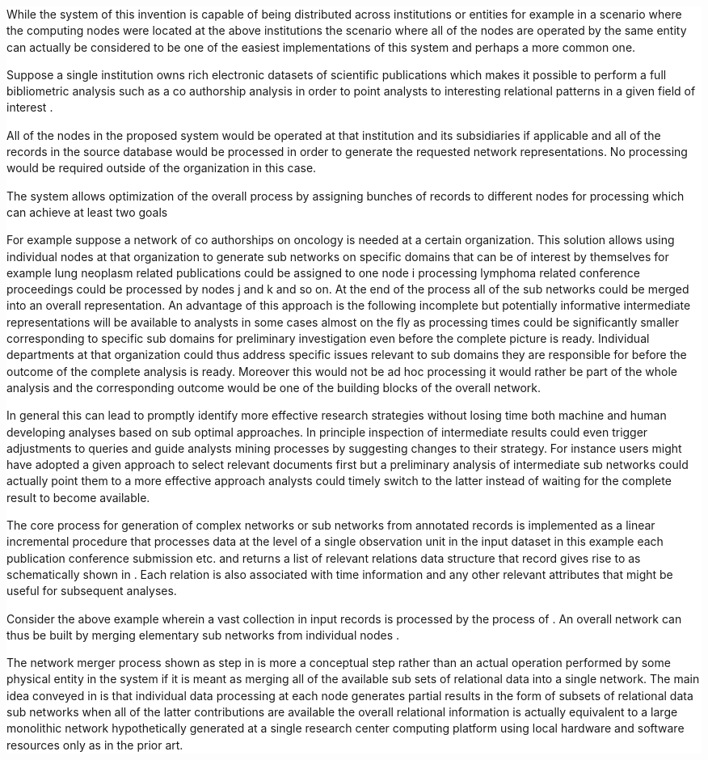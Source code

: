 While the system of this invention is capable of being distributed across institutions or entities for example in a scenario where the computing nodes were located at the above institutions the scenario where all of the nodes are operated by the same entity can actually be considered to be one of the easiest implementations of this system and perhaps a more common one.

Suppose a single institution owns rich electronic datasets of scientific publications which makes it possible to perform a full bibliometric analysis such as a co authorship analysis in order to point analysts to interesting relational patterns in a given field of interest .

All of the nodes in the proposed system would be operated at that institution and its subsidiaries if applicable and all of the records in the source database would be processed in order to generate the requested network representations. No processing would be required outside of the organization in this case.

The system allows optimization of the overall process by assigning bunches of records to different nodes for processing which can achieve at least two goals 

For example suppose a network of co authorships on oncology is needed at a certain organization. This solution allows using individual nodes at that organization to generate sub networks on specific domains that can be of interest by themselves for example lung neoplasm related publications could be assigned to one node i processing lymphoma related conference proceedings could be processed by nodes j and k and so on. At the end of the process all of the sub networks could be merged into an overall representation. An advantage of this approach is the following incomplete but potentially informative intermediate representations will be available to analysts in some cases almost on the fly as processing times could be significantly smaller corresponding to specific sub domains for preliminary investigation even before the complete picture is ready. Individual departments at that organization could thus address specific issues relevant to sub domains they are responsible for before the outcome of the complete analysis is ready. Moreover this would not be ad hoc processing it would rather be part of the whole analysis and the corresponding outcome would be one of the building blocks of the overall network.

In general this can lead to promptly identify more effective research strategies without losing time both machine and human developing analyses based on sub optimal approaches. In principle inspection of intermediate results could even trigger adjustments to queries and guide analysts mining processes by suggesting changes to their strategy. For instance users might have adopted a given approach to select relevant documents first but a preliminary analysis of intermediate sub networks could actually point them to a more effective approach analysts could timely switch to the latter instead of waiting for the complete result to become available.

The core process for generation of complex networks or sub networks from annotated records is implemented as a linear incremental procedure that processes data at the level of a single observation unit in the input dataset in this example each publication conference submission etc. and returns a list of relevant relations data structure that record gives rise to as schematically shown in . Each relation is also associated with time information and any other relevant attributes that might be useful for subsequent analyses.

Consider the above example wherein a vast collection in input records is processed by the process of . An overall network can thus be built by merging elementary sub networks from individual nodes .

The network merger process shown as step in is more a conceptual step rather than an actual operation performed by some physical entity in the system if it is meant as merging all of the available sub sets of relational data into a single network. The main idea conveyed in is that individual data processing at each node generates partial results in the form of subsets of relational data sub networks when all of the latter contributions are available the overall relational information is actually equivalent to a large monolithic network hypothetically generated at a single research center computing platform using local hardware and software resources only as in the prior art.
